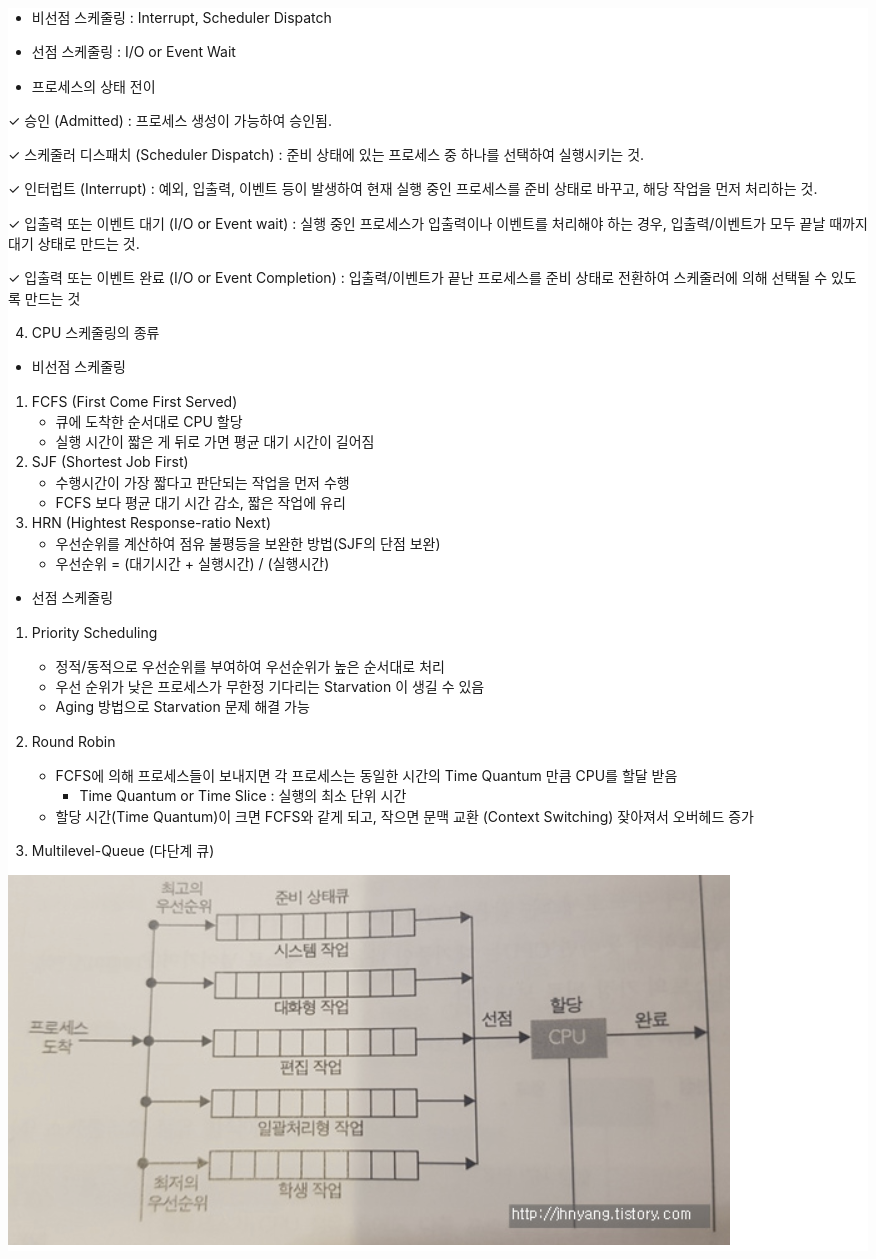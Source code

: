 - 비선점 스케줄링 : Interrupt, Scheduler Dispatch
- 선점 스케줄링 : I/O or Event Wait


- 프로세스의 상태 전이

✓ 승인 (Admitted) : 프로세스 생성이 가능하여 승인됨.

✓ 스케줄러 디스패치 (Scheduler Dispatch) : 준비 상태에 있는 프로세스 중 하나를 선택하여 실행시키는 것.

✓ 인터럽트 (Interrupt) : 예외, 입출력, 이벤트 등이 발생하여 현재 실행 중인 프로세스를 준비 상태로 바꾸고, 해당 작업을 먼저 처리하는 것.

✓ 입출력 또는 이벤트 대기 (I/O or Event wait) : 실행 중인 프로세스가 입출력이나 이벤트를 처리해야 하는 경우, 입출력/이벤트가 모두 끝날 때까지 대기 상태로 만드는 것.

✓ 입출력 또는 이벤트 완료 (I/O or Event Completion) : 입출력/이벤트가 끝난 프로세스를 준비 상태로 전환하여 스케줄러에 의해 선택될 수 있도록 만드는 것


4. CPU 스케줄링의 종류
- 비선점 스케줄링
1. FCFS (First Come First Served)
    - 큐에 도착한 순서대로 CPU 할당
    - 실행 시간이 짧은 게 뒤로 가면 평균 대기 시간이 길어짐
2. SJF (Shortest Job First)
    - 수행시간이 가장 짧다고 판단되는 작업을 먼저 수행
    - FCFS 보다 평균 대기 시간 감소, 짧은 작업에 유리
3. HRN (Hightest Response-ratio Next)
    - 우선순위를 계산하여 점유 불평등을 보완한 방법(SJF의 단점 보완)
    - 우선순위 = (대기시간 + 실행시간) / (실행시간)

- 선점 스케줄링
1. Priority Scheduling

    - 정적/동적으로 우선순위를 부여하여 우선순위가 높은 순서대로 처리
    - 우선 순위가 낮은 프로세스가 무한정 기다리는 Starvation 이 생길 수 있음
    - Aging 방법으로 Starvation 문제 해결 가능

2. Round Robin

    - FCFS에 의해 프로세스들이 보내지면 각 프로세스는 동일한 시간의 Time Quantum 만큼 CPU를 할달 받음
      - Time Quantum or Time Slice : 실행의 최소 단위 시간
    - 할당 시간(Time Quantum)이 크면 FCFS와 같게 되고, 작으면 문맥 교환 (Context Switching) 잦아져서 오버헤드 증가

3. Multilevel-Queue (다단계 큐)

![20211114_181914](/assets/20211114_181914.png)

